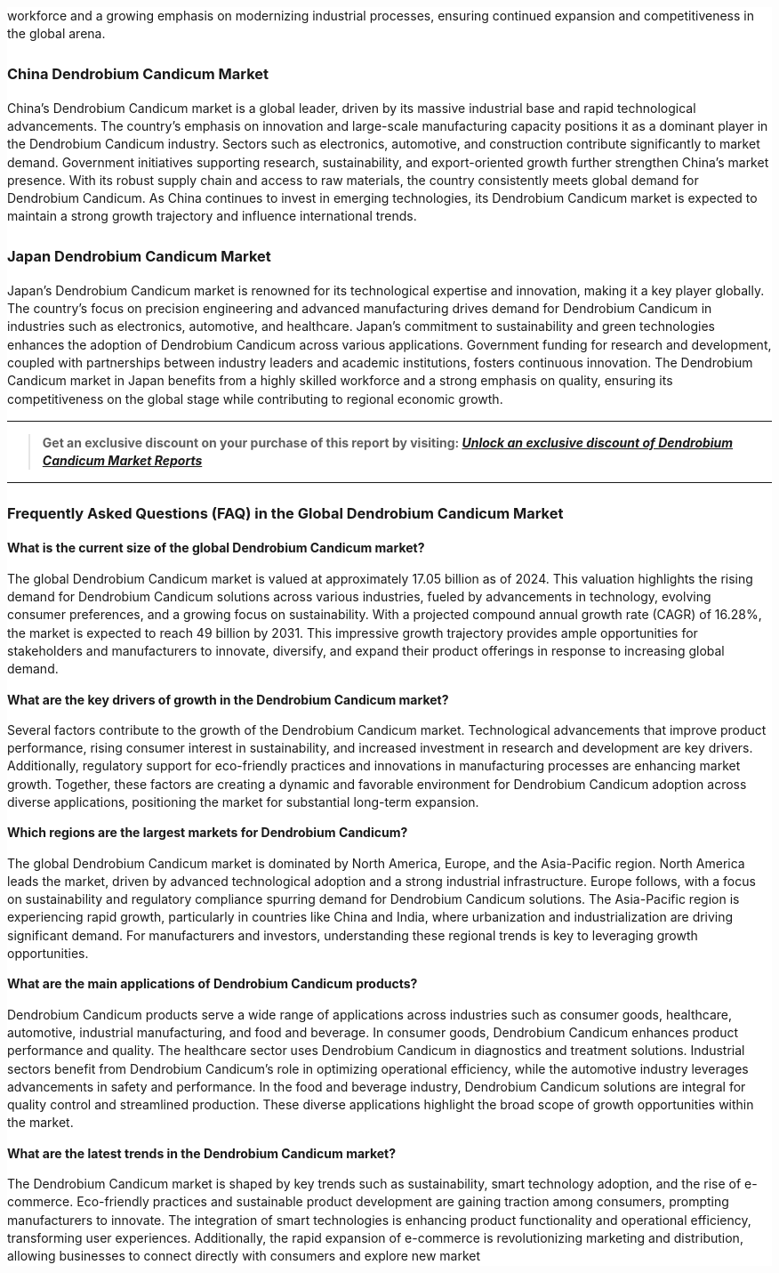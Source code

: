 workforce and a growing emphasis on modernizing industrial processes, ensuring continued expansion and competitiveness in the global arena.</p><h3>China Dendrobium Candicum Market</h3><p>China&rsquo;s Dendrobium Candicum market is a global leader, driven by its massive industrial base and rapid technological advancements. The country&rsquo;s emphasis on innovation and large-scale manufacturing capacity positions it as a dominant player in the Dendrobium Candicum industry. Sectors such as electronics, automotive, and construction contribute significantly to market demand. Government initiatives supporting research, sustainability, and export-oriented growth further strengthen China&rsquo;s market presence. With its robust supply chain and access to raw materials, the country consistently meets global demand for Dendrobium Candicum. As China continues to invest in emerging technologies, its Dendrobium Candicum market is expected to maintain a strong growth trajectory and influence international trends.</p><h3>Japan Dendrobium Candicum Market</h3><p>Japan&rsquo;s Dendrobium Candicum market is renowned for its technological expertise and innovation, making it a key player globally. The country&rsquo;s focus on precision engineering and advanced manufacturing drives demand for Dendrobium Candicum in industries such as electronics, automotive, and healthcare. Japan&rsquo;s commitment to sustainability and green technologies enhances the adoption of Dendrobium Candicum across various applications. Government funding for research and development, coupled with partnerships between industry leaders and academic institutions, fosters continuous innovation. The Dendrobium Candicum market in Japan benefits from a highly skilled workforce and a strong emphasis on quality, ensuring its competitiveness on the global stage while contributing to regional economic growth.</p><hr /><blockquote><p><strong>Get an exclusive discount on your purchase of this report by visiting: <em><a href="://marketresearchpulse.com/ask-for-discount/123770?utm_source=Github&amp;utm_medium=021">Unlock an exclusive discount of Dendrobium Candicum Market Reports</a></em>&nbsp;</strong></p></blockquote><hr /><h3>Frequently Asked Questions (FAQ) in the Global Dendrobium Candicum Market</h3><p><strong>What is the current size of the global Dendrobium Candicum market?</strong></p><p>The global Dendrobium Candicum market is valued at approximately 17.05 billion as of 2024. This valuation highlights the rising demand for Dendrobium Candicum solutions across various industries, fueled by advancements in technology, evolving consumer preferences, and a growing focus on sustainability. With a projected compound annual growth rate (CAGR) of 16.28%, the market is expected to reach 49 billion by 2031. This impressive growth trajectory provides ample opportunities for stakeholders and manufacturers to innovate, diversify, and expand their product offerings in response to increasing global demand.</p><p><strong>What are the key drivers of growth in the Dendrobium Candicum market?</strong></p><p>Several factors contribute to the growth of the Dendrobium Candicum market. Technological advancements that improve product performance, rising consumer interest in sustainability, and increased investment in research and development are key drivers. Additionally, regulatory support for eco-friendly practices and innovations in manufacturing processes are enhancing market growth. Together, these factors are creating a dynamic and favorable environment for Dendrobium Candicum adoption across diverse applications, positioning the market for substantial long-term expansion.</p><p><strong>Which regions are the largest markets for Dendrobium Candicum?</strong></p><p>The global Dendrobium Candicum market is dominated by North America, Europe, and the Asia-Pacific region. North America leads the market, driven by advanced technological adoption and a strong industrial infrastructure. Europe follows, with a focus on sustainability and regulatory compliance spurring demand for Dendrobium Candicum solutions. The Asia-Pacific region is experiencing rapid growth, particularly in countries like China and India, where urbanization and industrialization are driving significant demand. For manufacturers and investors, understanding these regional trends is key to leveraging growth opportunities.</p><p><strong>What are the main applications of Dendrobium Candicum products?</strong></p><p>Dendrobium Candicum products serve a wide range of applications across industries such as consumer goods, healthcare, automotive, industrial manufacturing, and food and beverage. In consumer goods, Dendrobium Candicum enhances product performance and quality. The healthcare sector uses Dendrobium Candicum in diagnostics and treatment solutions. Industrial sectors benefit from Dendrobium Candicum&rsquo;s role in optimizing operational efficiency, while the automotive industry leverages advancements in safety and performance. In the food and beverage industry, Dendrobium Candicum solutions are integral for quality control and streamlined production. These diverse applications highlight the broad scope of growth opportunities within the market.</p><p><strong>What are the latest trends in the Dendrobium Candicum market?</strong></p><p>The Dendrobium Candicum market is shaped by key trends such as sustainability, smart technology adoption, and the rise of e-commerce. Eco-friendly practices and sustainable product development are gaining traction among consumers, prompting manufacturers to innovate. The integration of smart technologies is enhancing product functionality and operational efficiency, transforming user experiences. Additionally, the rapid expansion of e-commerce is revolutionizing marketing and distribution, allowing businesses to connect directly with consumers and explore new market
